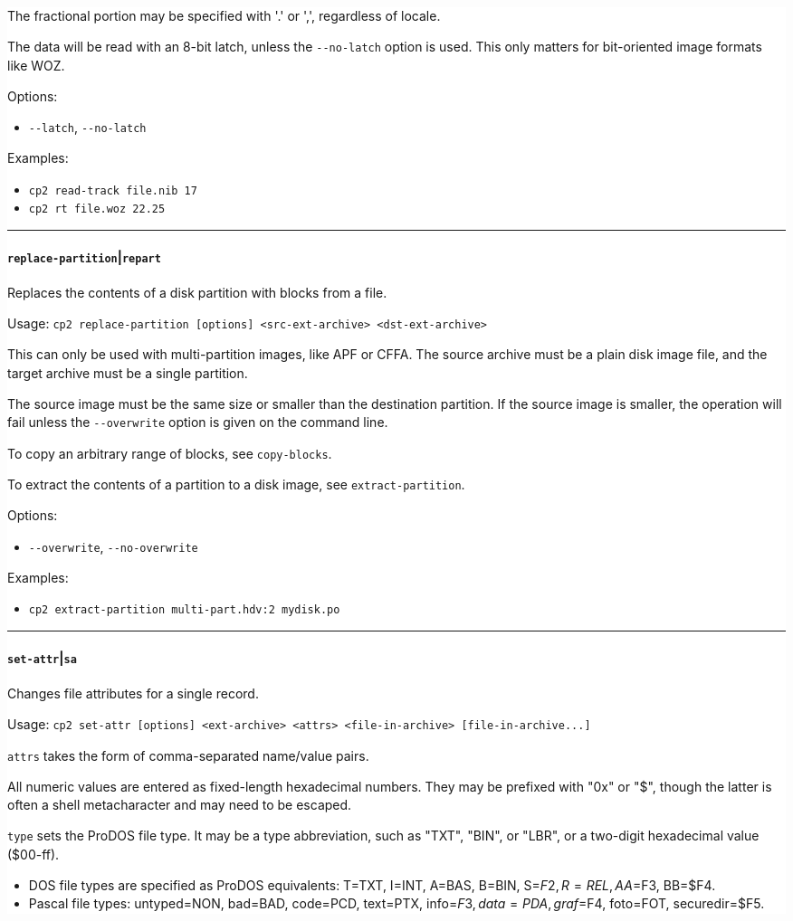 The fractional portion may be specified with '.' or ',', regardless of locale.

The data will be read with an 8-bit latch, unless the `--no-latch` option
is used.  This only matters for bit-oriented image formats like WOZ.

Options:
 - `--latch`, `--no-latch`

Examples:
 - `cp2 read-track file.nib 17`
 - `cp2 rt file.woz 22.25`

----
#### `replace-partition`|`repart`

Replaces the contents of a disk partition with blocks from a file.

Usage: `cp2 replace-partition [options] <src-ext-archive> <dst-ext-archive>`

This can only be used with multi-partition images, like APF or CFFA.  The
source archive must be a plain disk image file, and the target archive must be
a single partition.

The source image must be the same size or smaller than the destination
partition.  If the source image is smaller, the operation will fail unless the
`--overwrite` option is given on the command line.

To copy an arbitrary range of blocks, see `copy-blocks`.

To extract the contents of a partition to a disk image, see
`extract-partition`.

Options:
 - `--overwrite`, `--no-overwrite`

Examples:
 - `cp2 extract-partition multi-part.hdv:2 mydisk.po`

----
#### `set-attr`|`sa`

Changes file attributes for a single record.

Usage: `cp2 set-attr [options] <ext-archive> <attrs> <file-in-archive> [file-in-archive...]`

`attrs` takes the form of comma-separated name/value pairs.

All numeric values are entered as fixed-length hexadecimal numbers.  They may
be prefixed with "0x" or "$", though the latter is often a shell
metacharacter and may need to be escaped.

`type` sets the ProDOS file type.  It may be a type abbreviation, such as
"TXT", "BIN", or "LBR", or a two-digit hexadecimal value ($00-ff).
 - DOS file types are specified as ProDOS equivalents: T=TXT, I=INT, A=BAS,
   B=BIN, S=$F2, R=REL, AA=$F3, BB=$F4.
 - Pascal file types: untyped=NON, bad=BAD, code=PCD, text=PTX, info=$F3,
   data=PDA, graf=$F4, foto=FOT, securedir=$F5.
